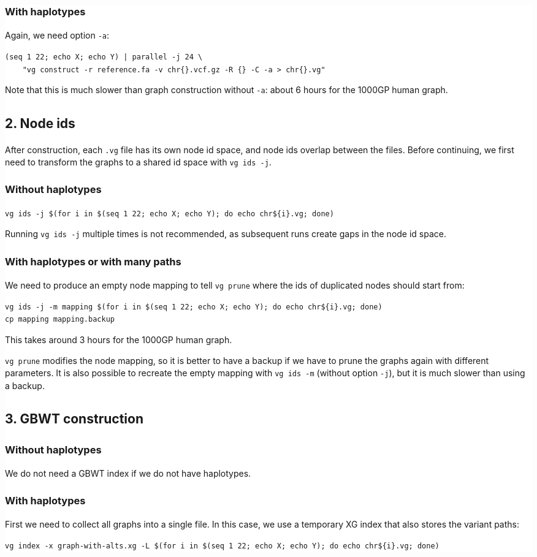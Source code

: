 ### With haplotypes

Again, we need option `-a`:

```
(seq 1 22; echo X; echo Y) | parallel -j 24 \
    "vg construct -r reference.fa -v chr{}.vcf.gz -R {} -C -a > chr{}.vg"
```

Note that this is much slower than graph construction without `-a`: about 6 hours for the 1000GP human graph.

## 2. Node ids

After construction, each `.vg` file has its own node id space, and node ids overlap between the files. Before continuing, we first need to transform the graphs to a shared id space with `vg ids -j`.

### Without haplotypes

```
vg ids -j $(for i in $(seq 1 22; echo X; echo Y); do echo chr${i}.vg; done)
```

Running `vg ids -j` multiple times is not recommended, as subsequent runs create gaps in the node id space.

### With haplotypes or with many paths

We need to produce an empty node mapping to tell `vg prune` where the ids of duplicated nodes should start from:

```
vg ids -j -m mapping $(for i in $(seq 1 22; echo X; echo Y); do echo chr${i}.vg; done)
cp mapping mapping.backup
```

This takes around 3 hours for the 1000GP human graph.

`vg prune` modifies the node mapping, so it is better to have a backup if we have to prune the graphs again with different parameters. It is also possible to recreate the empty mapping with `vg ids -m` (without option `-j`), but it is much slower than using a backup.

## 3. GBWT construction

### Without haplotypes

We do not need a GBWT index if we do not have haplotypes.

### With haplotypes

First we need to collect all graphs into a single file. In this case, we use a temporary XG index that also stores the variant paths:

```
vg index -x graph-with-alts.xg -L $(for i in $(seq 1 22; echo X; echo Y); do echo chr${i}.vg; done)
```
